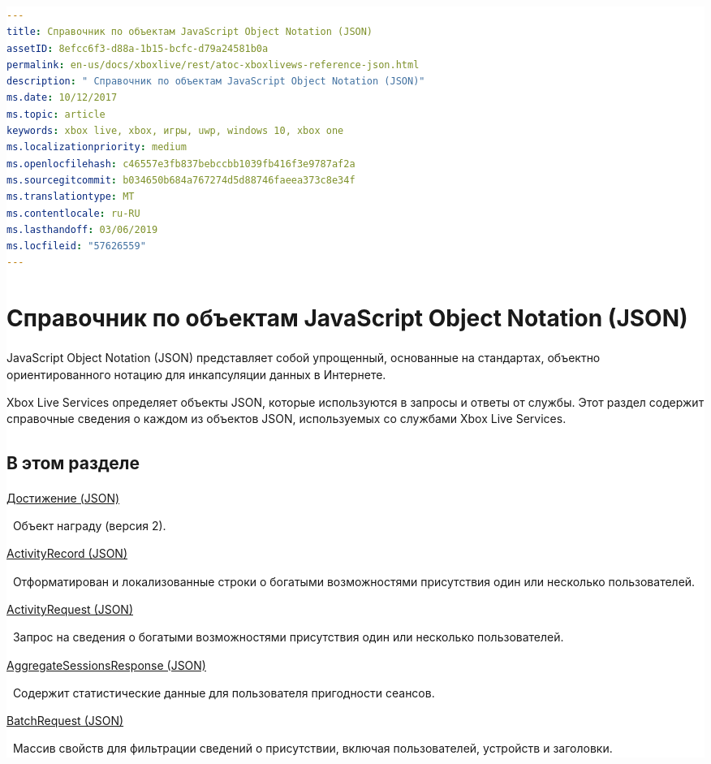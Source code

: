 ```yaml
---
title: Справочник по объектам JavaScript Object Notation (JSON)
assetID: 8efcc6f3-d88a-1b15-bcfc-d79a24581b0a
permalink: en-us/docs/xboxlive/rest/atoc-xboxlivews-reference-json.html
description: " Справочник по объектам JavaScript Object Notation (JSON)"
ms.date: 10/12/2017
ms.topic: article
keywords: xbox live, xbox, игры, uwp, windows 10, xbox one
ms.localizationpriority: medium
ms.openlocfilehash: c46557e3fb837bebccbb1039fb416f3e9787af2a
ms.sourcegitcommit: b034650b684a767274d5d88746faeea373c8e34f
ms.translationtype: MT
ms.contentlocale: ru-RU
ms.lasthandoff: 03/06/2019
ms.locfileid: "57626559"
---
```

# <a name="javascript-object-notation-json-object-reference"></a>Справочник по объектам JavaScript Object Notation (JSON)
 
JavaScript Object Notation (JSON) представляет собой упрощенный, основанные на стандартах, объектно ориентированного нотацию для инкапсуляции данных в Интернете.
 
Xbox Live Services определяет объекты JSON, которые используются в запросы и ответы от службы. Этот раздел содержит справочные сведения о каждом из объектов JSON, используемых со службами Xbox Live Services.
 
<a id="ID4EHB"></a>

 
## <a name="in-this-section"></a>В этом разделе

[Достижение (JSON)](json-achievementv2.md)

&nbsp;&nbsp;Объект награду (версия 2).

[ActivityRecord (JSON)](json-activityrecord.md)

&nbsp;&nbsp;Отформатирован и локализованные строки о богатыми возможностями присутствия один или несколько пользователей.

[ActivityRequest (JSON)](json-activityrequest.md)

&nbsp;&nbsp;Запрос на сведения о богатыми возможностями присутствия один или несколько пользователей.

[AggregateSessionsResponse (JSON)](json-aggregatesessionsresponse.md)

&nbsp;&nbsp;Содержит статистические данные для пользователя пригодности сеансов.

[BatchRequest (JSON)](json-batchrequest.md)

&nbsp;&nbsp;Массив свойств для фильтрации сведений о присутствии, включая пользователей, устройств и заголовки.
